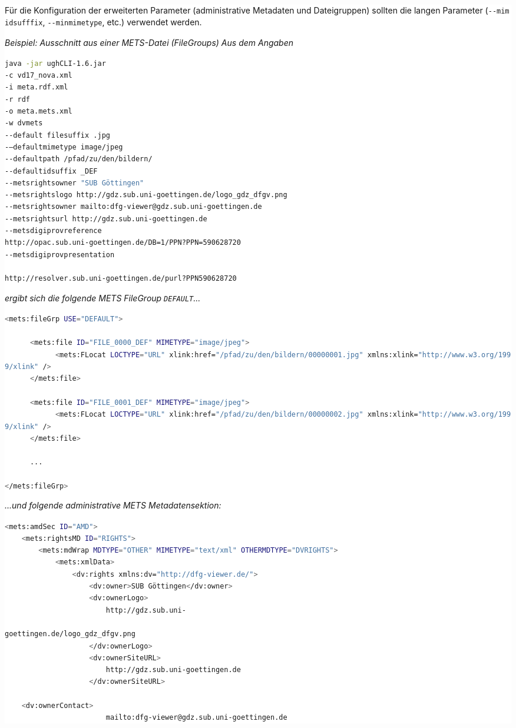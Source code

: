 Für die Konfiguration der erweiterten Parameter \(administrative Metadaten und Dateigruppen\) sollten die langen Parameter \(`--mimidsufffix`, `--minmimetype`, etc.\) verwendet werden.

_Beispiel: Ausschnitt aus einer METS-Datei \(FileGroups\) Aus dem Angaben_

```bash
java -jar ughCLI-1.6.jar
-c vd17_nova.xml
-i meta.rdf.xml
-r rdf
-o meta.mets.xml
-w dvmets
--default filesuffix .jpg
-–defaultmimetype image/jpeg
--defaultpath /pfad/zu/den/bildern/
--defaultidsuffix _DEF
--metsrightsowner "SUB Göttingen"
--metsrightslogo http://gdz.sub.uni-goettingen.de/logo_gdz_dfgv.png 
--metsrightsowner mailto:dfg-viewer@gdz.sub.uni-goettingen.de 
--metsrightsurl http://gdz.sub.uni-goettingen.de 
--metsdigiprovreference
http://opac.sub.uni-goettingen.de/DB=1/PPN?PPN=590628720 
--metsdigiprovpresentation
 
http://resolver.sub.uni-goettingen.de/purl?PPN590628720
```

_ergibt sich die folgende METS FileGroup `DEFAULT`..._

```bash
<mets:fileGrp USE="DEFAULT">
      
      <mets:file ID="FILE_0000_DEF" MIMETYPE="image/jpeg">
            <mets:FLocat LOCTYPE="URL" xlink:href="/pfad/zu/den/bildern/00000001.jpg" xmlns:xlink="http://www.w3.org/1999/xlink" />
      </mets:file>
      
      <mets:file ID="FILE_0001_DEF" MIMETYPE="image/jpeg">
            <mets:FLocat LOCTYPE="URL" xlink:href="/pfad/zu/den/bildern/00000002.jpg" xmlns:xlink="http://www.w3.org/1999/xlink" />
      </mets:file>
      
      ...
      
</mets:fileGrp>
```

_...und folgende administrative METS Metadatensektion:_

```bash
<mets:amdSec ID="AMD">
    <mets:rightsMD ID="RIGHTS">
        <mets:mdWrap MDTYPE="OTHER" MIMETYPE="text/xml" OTHERMDTYPE="DVRIGHTS">
            <mets:xmlData>
                <dv:rights xmlns:dv="http://dfg-viewer.de/">
                    <dv:owner>SUB Göttingen</dv:owner>
                    <dv:ownerLogo>
                        http://gdz.sub.uni-
 
goettingen.de/logo_gdz_dfgv.png
                    </dv:ownerLogo>
                    <dv:ownerSiteURL>
                        http://gdz.sub.uni-goettingen.de
                    </dv:ownerSiteURL>
                
    <dv:ownerContact>
                        mailto:dfg-viewer@gdz.sub.uni-goettingen.de
```